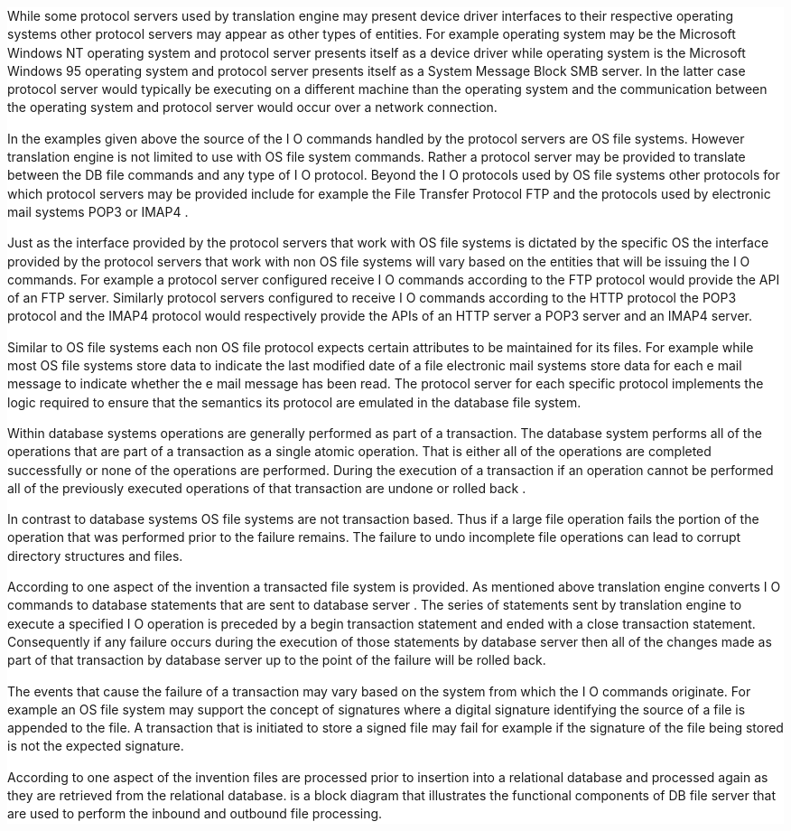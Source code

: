 While some protocol servers used by translation engine may present device driver interfaces to their respective operating systems other protocol servers may appear as other types of entities. For example operating system may be the Microsoft Windows NT operating system and protocol server presents itself as a device driver while operating system is the Microsoft Windows 95 operating system and protocol server presents itself as a System Message Block SMB server. In the latter case protocol server would typically be executing on a different machine than the operating system and the communication between the operating system and protocol server would occur over a network connection.

In the examples given above the source of the I O commands handled by the protocol servers are OS file systems. However translation engine is not limited to use with OS file system commands. Rather a protocol server may be provided to translate between the DB file commands and any type of I O protocol. Beyond the I O protocols used by OS file systems other protocols for which protocol servers may be provided include for example the File Transfer Protocol FTP and the protocols used by electronic mail systems POP3 or IMAP4 .

Just as the interface provided by the protocol servers that work with OS file systems is dictated by the specific OS the interface provided by the protocol servers that work with non OS file systems will vary based on the entities that will be issuing the I O commands. For example a protocol server configured receive I O commands according to the FTP protocol would provide the API of an FTP server. Similarly protocol servers configured to receive I O commands according to the HTTP protocol the POP3 protocol and the IMAP4 protocol would respectively provide the APIs of an HTTP server a POP3 server and an IMAP4 server.

Similar to OS file systems each non OS file protocol expects certain attributes to be maintained for its files. For example while most OS file systems store data to indicate the last modified date of a file electronic mail systems store data for each e mail message to indicate whether the e mail message has been read. The protocol server for each specific protocol implements the logic required to ensure that the semantics its protocol are emulated in the database file system.

Within database systems operations are generally performed as part of a transaction. The database system performs all of the operations that are part of a transaction as a single atomic operation. That is either all of the operations are completed successfully or none of the operations are performed. During the execution of a transaction if an operation cannot be performed all of the previously executed operations of that transaction are undone or rolled back .

In contrast to database systems OS file systems are not transaction based. Thus if a large file operation fails the portion of the operation that was performed prior to the failure remains. The failure to undo incomplete file operations can lead to corrupt directory structures and files.

According to one aspect of the invention a transacted file system is provided. As mentioned above translation engine converts I O commands to database statements that are sent to database server . The series of statements sent by translation engine to execute a specified I O operation is preceded by a begin transaction statement and ended with a close transaction statement. Consequently if any failure occurs during the execution of those statements by database server then all of the changes made as part of that transaction by database server up to the point of the failure will be rolled back.

The events that cause the failure of a transaction may vary based on the system from which the I O commands originate. For example an OS file system may support the concept of signatures where a digital signature identifying the source of a file is appended to the file. A transaction that is initiated to store a signed file may fail for example if the signature of the file being stored is not the expected signature.

According to one aspect of the invention files are processed prior to insertion into a relational database and processed again as they are retrieved from the relational database. is a block diagram that illustrates the functional components of DB file server that are used to perform the inbound and outbound file processing.
